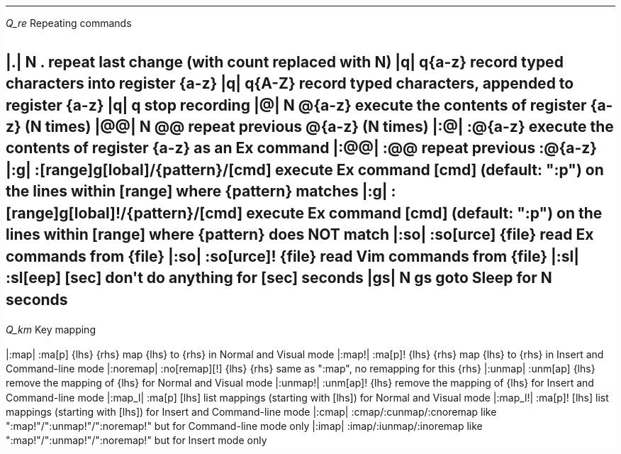 ------------------------------------------------------------------------------
*Q_re*		Repeating commands

|.|	   N  .		repeat last change (with count replaced with N)
|q|	      q{a-z}	record typed characters into register {a-z}
|q|	      q{A-Z}	record typed characters, appended to register {a-z}
|q|	      q		stop recording
|@|	   N  @{a-z}	execute the contents of register {a-z} (N times)
|@@|	   N  @@	   repeat previous @{a-z} (N times)
|:@|	   :@{a-z}	execute the contents of register {a-z} as an Ex
			   command
|:@@|	   :@@		repeat previous :@{a-z}
|:g|	   :[range]g[lobal]/{pattern}/[cmd]
			execute Ex command [cmd] (default: ":p") on the lines
			   within [range] where {pattern} matches
|:g|	   :[range]g[lobal]!/{pattern}/[cmd]
			execute Ex command [cmd] (default: ":p") on the lines
			   within [range] where {pattern} does NOT match
|:so|	   :so[urce] {file}
			read Ex commands from {file}
|:so|	   :so[urce]! {file}
			read Vim commands from {file}
|:sl|	   :sl[eep] [sec]
			don't do anything for [sec] seconds
|gs|	   N  gs	goto Sleep for N seconds
------------------------------------------------------------------------------
*Q_km*		Key mapping

|:map|       :ma[p] {lhs} {rhs}	  map {lhs} to {rhs} in Normal and Visual mode
|:map!|      :ma[p]! {lhs} {rhs}  map {lhs} to {rhs} in Insert and Command-line
				     mode
|:noremap|   :no[remap][!] {lhs} {rhs}
				  same as ":map", no remapping for this {rhs}
|:unmap|     :unm[ap] {lhs}	  remove the mapping of {lhs} for Normal and
				     Visual mode
|:unmap!|    :unm[ap]! {lhs}	  remove the mapping of {lhs} for Insert and
				     Command-line mode
|:map_l|     :ma[p] [lhs]	  list mappings (starting with [lhs]) for
				     Normal and Visual mode
|:map_l!|    :ma[p]! [lhs]	  list mappings (starting with [lhs]) for
				     Insert and Command-line mode
|:cmap|      :cmap/:cunmap/:cnoremap
				  like ":map!"/":unmap!"/":noremap!" but for
				     Command-line mode only
|:imap|      :imap/:iunmap/:inoremap
				  like ":map!"/":unmap!"/":noremap!" but for
				     Insert mode only